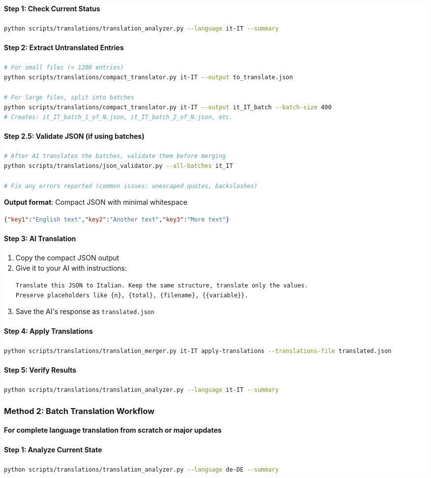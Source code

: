 #### Step 1: Check Current Status
```bash
python scripts/translations/translation_analyzer.py --language it-IT --summary
```

#### Step 2: Extract Untranslated Entries
```bash
# For small files (< 1200 entries)
python scripts/translations/compact_translator.py it-IT --output to_translate.json

# For large files, split into batches
python scripts/translations/compact_translator.py it-IT --output it_IT_batch --batch-size 400
# Creates: it_IT_batch_1_of_N.json, it_IT_batch_2_of_N.json, etc.
```

#### Step 2.5: Validate JSON (if using batches)
```bash
# After AI translates the batches, validate them before merging
python scripts/translations/json_validator.py --all-batches it_IT

# Fix any errors reported (common issues: unescaped quotes, backslashes)
```

**Output format**: Compact JSON with minimal whitespace
```json
{"key1":"English text","key2":"Another text","key3":"More text"}
```

#### Step 3: AI Translation
1. Copy the compact JSON output
2. Give it to your AI with instructions:
   ```
   Translate this JSON to Italian. Keep the same structure, translate only the values.
   Preserve placeholders like {n}, {total}, {filename}, {{variable}}.
   ```
3. Save the AI's response as `translated.json`

#### Step 4: Apply Translations
```bash
python scripts/translations/translation_merger.py it-IT apply-translations --translations-file translated.json
```

#### Step 5: Verify Results
```bash
python scripts/translations/translation_analyzer.py --language it-IT --summary
```

### Method 2: Batch Translation Workflow

**For complete language translation from scratch or major updates**

#### Step 1: Analyze Current State
```bash
python scripts/translations/translation_analyzer.py --language de-DE --summary
```
